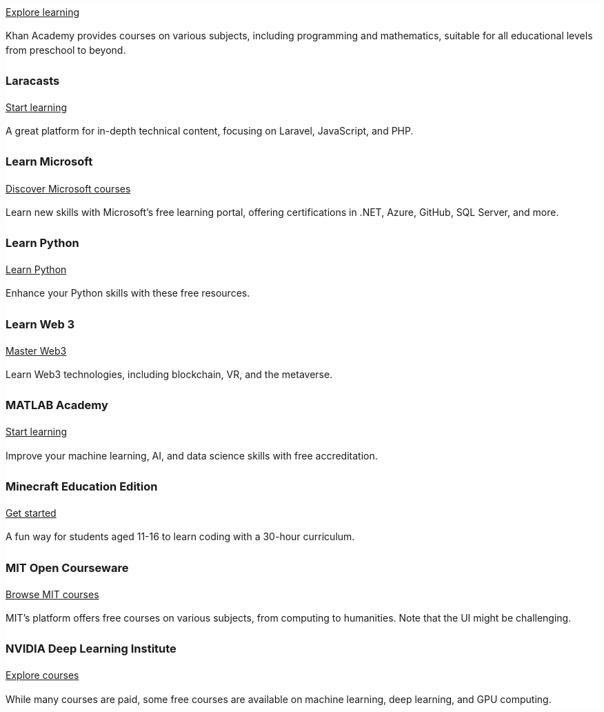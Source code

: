 [Explore learning](https://www.khanacademy.org/)

Khan Academy provides courses on various subjects, including programming and mathematics, suitable for all educational levels from preschool to beyond.

### Laracasts

[Start learning](https://laracasts.com/)

A great platform for in-depth technical content, focusing on Laravel, JavaScript, and PHP.

### Learn Microsoft

[Discover Microsoft courses](https://learn.microsoft.com)

Learn new skills with Microsoft’s free learning portal, offering certifications in .NET, Azure, GitHub, SQL Server, and more.

### Learn Python

[Learn Python](https://learnpython.org)

Enhance your Python skills with these free resources.

### Learn Web 3

[Master Web3](https://learnweb3.io)

Learn Web3 technologies, including blockchain, VR, and the metaverse.

### MATLAB Academy

[Start learning](https://matlabacademy.mathworks.com)

Improve your machine learning, AI, and data science skills with free accreditation.

### Minecraft Education Edition

[Get started](https://education.minecraft.net/class-resources/coding-with-minecraft#:~:text=Minecraft%3A%20Education%20Edition%20offers%20an,apply%20coding%20across%20STEM%20subjects)

A fun way for students aged 11-16 to learn coding with a 30-hour curriculum.

### MIT Open Courseware

[Browse MIT courses](https://ocw.mit.edu/)

MIT’s platform offers free courses on various subjects, from computing to humanities. Note that the UI might be challenging.

### NVIDIA Deep Learning Institute

[Explore courses](https://www.nvidia.com/en-us/deep-learning-ai/education/)

While many courses are paid, some free courses are available on machine learning, deep learning, and GPU computing.
